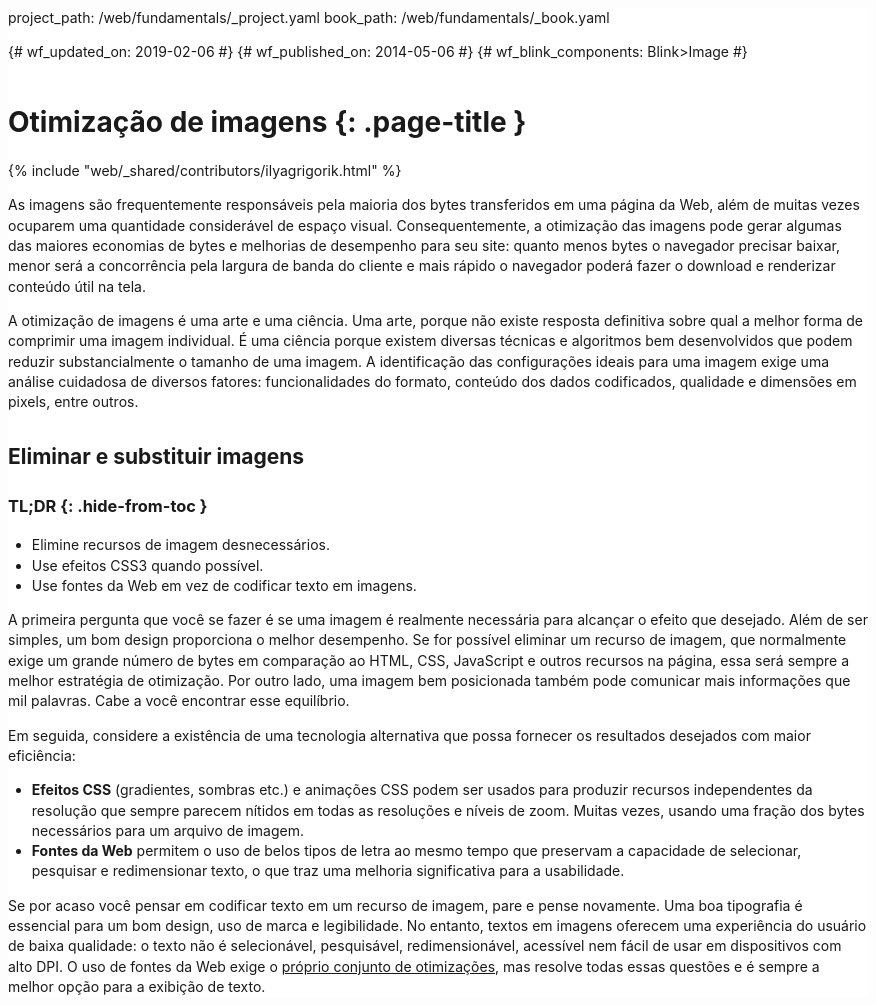 project_path: /web/fundamentals/_project.yaml book_path: /web/fundamentals/_book.yaml

{# wf_updated_on: 2019-02-06 #} {# wf_published_on: 2014-05-06 #} {# wf_blink_components: Blink>Image #}

# Otimização de imagens {: .page-title }

{% include "web/_shared/contributors/ilyagrigorik.html" %}

As imagens são frequentemente responsáveis pela maioria dos bytes transferidos em uma página da Web, além de muitas vezes ocuparem uma quantidade considerável de espaço visual. Consequentemente, a otimização das imagens pode gerar algumas das maiores economias de bytes e melhorias de desempenho para seu site: quanto menos bytes o navegador precisar baixar, menor será a concorrência pela largura de banda do cliente e mais rápido o navegador poderá fazer o download e renderizar conteúdo útil na tela.

A otimização de imagens é uma arte e uma ciência. Uma arte, porque não existe resposta definitiva sobre qual a melhor forma de comprimir uma imagem individual. É uma ciência porque existem diversas técnicas e algoritmos bem desenvolvidos que podem reduzir substancialmente o tamanho de uma imagem. A identificação das configurações ideais para uma imagem exige uma análise cuidadosa de diversos fatores: funcionalidades do formato, conteúdo dos dados codificados, qualidade e dimensões em pixels, entre outros.

## Eliminar e substituir imagens

### TL;DR {: .hide-from-toc }

* Elimine recursos de imagem desnecessários.
* Use efeitos CSS3 quando possível.
* Use fontes da Web em vez de codificar texto em imagens.

A primeira pergunta que você se fazer é se uma imagem é realmente necessária para alcançar o efeito que desejado. Além de ser simples, um bom design proporciona o melhor desempenho. Se for possível eliminar um recurso de imagem, que normalmente exige um grande número de bytes em comparação ao HTML, CSS, JavaScript e outros recursos na página, essa será sempre a melhor estratégia de otimização. Por outro lado, uma imagem bem posicionada também pode comunicar mais informações que mil palavras. Cabe a você encontrar esse equilíbrio.

Em seguida, considere a existência de uma tecnologia alternativa que possa fornecer os resultados desejados com maior eficiência:

* **Efeitos CSS** (gradientes, sombras etc.) e animações CSS podem ser usados para produzir recursos independentes da resolução que sempre parecem nítidos em todas as resoluções e níveis de zoom. Muitas vezes, usando uma fração dos bytes necessários para um arquivo de imagem.
* **Fontes da Web** permitem o uso de belos tipos de letra ao mesmo tempo que preservam a capacidade de selecionar, pesquisar e redimensionar texto, o que traz uma melhoria significativa para a usabilidade.

Se por acaso você pensar em codificar texto em um recurso de imagem, pare e pense novamente. Uma boa tipografia é essencial para um bom design, uso de marca e legibilidade. No entanto, textos em imagens oferecem uma experiência do usuário de baixa qualidade: o texto não é selecionável, pesquisável, redimensionável, acessível nem fácil de usar em dispositivos com alto DPI. O uso de fontes da Web exige o [próprio conjunto de otimizações](https://www.igvita.com/2014/01/31/optimizing-web-font-rendering-performance/), mas resolve todas essas questões e é sempre a melhor opção para a exibição de texto.
